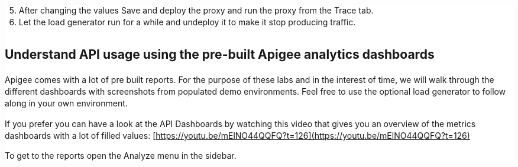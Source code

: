 5. After changing the values Save and deploy the proxy and run the proxy from the Trace tab.
6. Let the load generator run for a while and undeploy it to make it stop producing traffic.


## Understand API usage using the pre-built Apigee analytics dashboards



Apigee comes with a lot of pre built reports. For the purpose of these labs and in the interest of time, we will walk through the different dashboards with screenshots from populated demo environments. Feel free to use the optional load generator to follow along in your own environment.

If you prefer you can have a look at the API Dashboards by watching this video that gives you an overview of the metrics dashboards with a lot of filled values:  [https://youtu.be/mElNO44QQFQ?t=126](https://youtu.be/mElNO44QQFQ?t=126)

To get to the reports open the Analyze menu in the sidebar.
